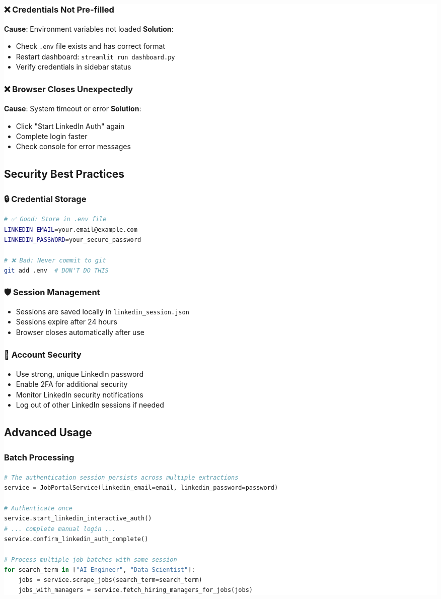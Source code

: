 ### ❌ **Credentials Not Pre-filled**
**Cause**: Environment variables not loaded
**Solution**:
- Check `.env` file exists and has correct format
- Restart dashboard: `streamlit run dashboard.py`
- Verify credentials in sidebar status

### ❌ **Browser Closes Unexpectedly**
**Cause**: System timeout or error
**Solution**:
- Click "Start LinkedIn Auth" again
- Complete login faster
- Check console for error messages

## Security Best Practices

### 🔒 **Credential Storage**
```bash
# ✅ Good: Store in .env file
LINKEDIN_EMAIL=your.email@example.com
LINKEDIN_PASSWORD=your_secure_password

# ❌ Bad: Never commit to git
git add .env  # DON'T DO THIS
```

### 🛡️ **Session Management**
- Sessions are saved locally in `linkedin_session.json`
- Sessions expire after 24 hours
- Browser closes automatically after use

### 🔐 **Account Security**
- Use strong, unique LinkedIn password
- Enable 2FA for additional security
- Monitor LinkedIn security notifications
- Log out of other LinkedIn sessions if needed

## Advanced Usage

### **Batch Processing**
```python
# The authentication session persists across multiple extractions
service = JobPortalService(linkedin_email=email, linkedin_password=password)

# Authenticate once
service.start_linkedin_interactive_auth()
# ... complete manual login ...
service.confirm_linkedin_auth_complete()

# Process multiple job batches with same session
for search_term in ["AI Engineer", "Data Scientist"]:
    jobs = service.scrape_jobs(search_term=search_term)
    jobs_with_managers = service.fetch_hiring_managers_for_jobs(jobs)
```

